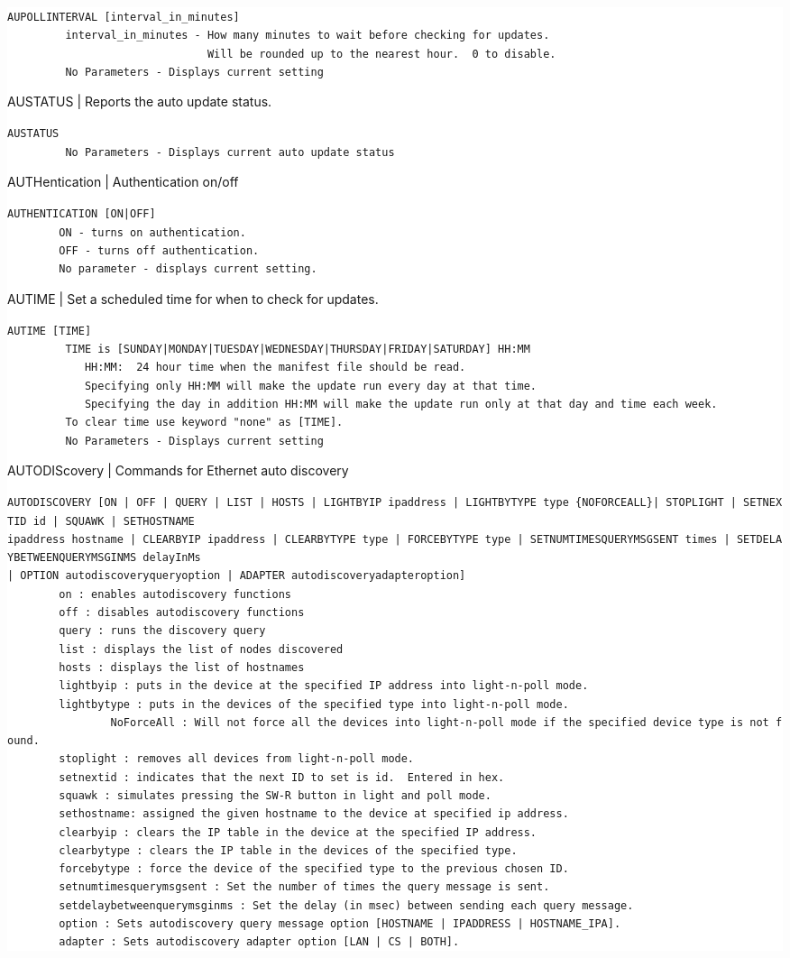     
    AUPOLLINTERVAL [interval_in_minutes]
             interval_in_minutes - How many minutes to wait before checking for updates.
                                   Will be rounded up to the nearest hour.  0 to disable.
             No Parameters - Displays current setting
    
      
  
AUSTATUS |  Reports the auto update status.  
      
    
    AUSTATUS
             No Parameters - Displays current auto update status
    
      
  
AUTHentication |  Authentication on/off  
      
    
    AUTHENTICATION [ON|OFF]
            ON - turns on authentication.
            OFF - turns off authentication.
            No parameter - displays current setting.
    
      
  
AUTIME |  Set a scheduled time for when to check for updates.  
      
    
    AUTIME [TIME]
             TIME is [SUNDAY|MONDAY|TUESDAY|WEDNESDAY|THURSDAY|FRIDAY|SATURDAY] HH:MM
                HH:MM:  24 hour time when the manifest file should be read.
                Specifying only HH:MM will make the update run every day at that time.
                Specifying the day in addition HH:MM will make the update run only at that day and time each week.
             To clear time use keyword "none" as [TIME].
             No Parameters - Displays current setting
    
      
  
AUTODIScovery |  Commands for Ethernet auto discovery  
      
    
    AUTODISCOVERY [ON | OFF | QUERY | LIST | HOSTS | LIGHTBYIP ipaddress | LIGHTBYTYPE type {NOFORCEALL}| STOPLIGHT | SETNEXTID id | SQUAWK | SETHOSTNAME
    ipaddress hostname | CLEARBYIP ipaddress | CLEARBYTYPE type | FORCEBYTYPE type | SETNUMTIMESQUERYMSGSENT times | SETDELAYBETWEENQUERYMSGINMS delayInMs
    | OPTION autodiscoveryqueryoption | ADAPTER autodiscoveryadapteroption]
            on : enables autodiscovery functions
            off : disables autodiscovery functions
            query : runs the discovery query
            list : displays the list of nodes discovered
            hosts : displays the list of hostnames
            lightbyip : puts in the device at the specified IP address into light-n-poll mode.
            lightbytype : puts in the devices of the specified type into light-n-poll mode.
                    NoForceAll : Will not force all the devices into light-n-poll mode if the specified device type is not found.
            stoplight : removes all devices from light-n-poll mode.
            setnextid : indicates that the next ID to set is id.  Entered in hex.
            squawk : simulates pressing the SW-R button in light and poll mode.
            sethostname: assigned the given hostname to the device at specified ip address.
            clearbyip : clears the IP table in the device at the specified IP address.
            clearbytype : clears the IP table in the devices of the specified type.
            forcebytype : force the device of the specified type to the previous chosen ID.
            setnumtimesquerymsgsent : Set the number of times the query message is sent.
            setdelaybetweenquerymsginms : Set the delay (in msec) between sending each query message.
            option : Sets autodiscovery query message option [HOSTNAME | IPADDRESS | HOSTNAME_IPA].
            adapter : Sets autodiscovery adapter option [LAN | CS | BOTH].
    